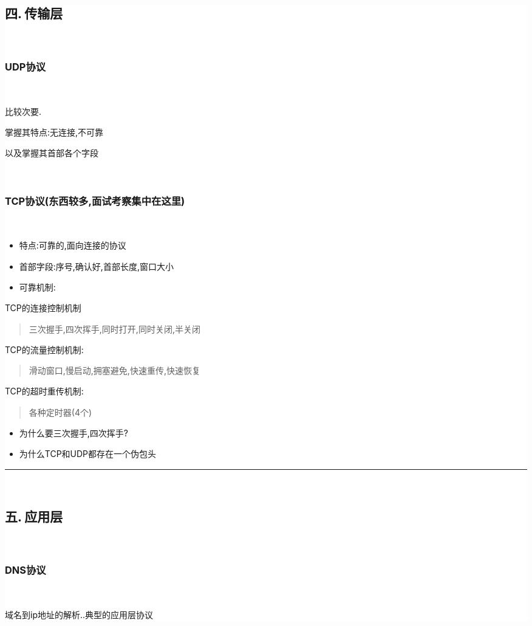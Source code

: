 ## 四. 传输层

<br>

### UDP协议

<br>

比较次要.

掌握其特点:无连接,不可靠

以及掌握其首部各个字段


<br>

### TCP协议(东西较多,面试考察集中在这里)

<br>

- 特点:可靠的,面向连接的协议

- 首部字段:序号,确认好,首部长度,窗口大小

- 可靠机制: 

TCP的连接控制机制
> 三次握手,四次挥手,同时打开,同时关闭,半关闭

TCP的流量控制机制:
> 滑动窗口,慢启动,拥塞避免,快速重传,快速恢复

TCP的超时重传机制:
> 各种定时器(4个)



- 为什么要三次握手,四次挥手?

- 为什么TCP和UDP都存在一个伪包头




---

<br>

## 五. 应用层

<br>

### DNS协议

<br>


域名到ip地址的解析..典型的应用层协议

